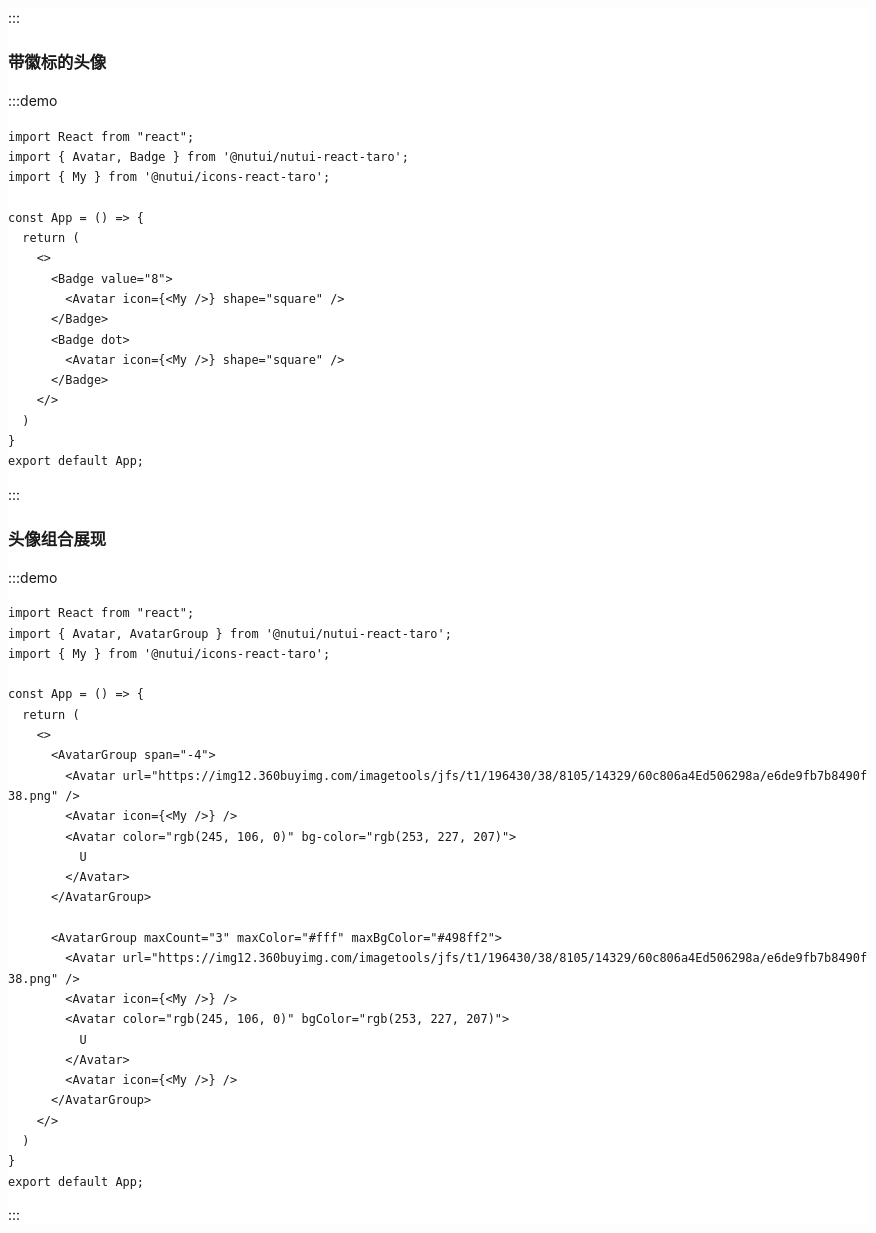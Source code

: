 ``` tsx
```
:::

### 带徽标的头像

:::demo
``` tsx
import React from "react";
import { Avatar, Badge } from '@nutui/nutui-react-taro';
import { My } from '@nutui/icons-react-taro';

const App = () => {
  return (
    <>
      <Badge value="8">
        <Avatar icon={<My />} shape="square" />
      </Badge>
      <Badge dot>
        <Avatar icon={<My />} shape="square" />
      </Badge>
    </>
  )
}
export default App;
```
:::

### 头像组合展现

:::demo
``` tsx
import React from "react";
import { Avatar, AvatarGroup } from '@nutui/nutui-react-taro';
import { My } from '@nutui/icons-react-taro';

const App = () => {
  return (
    <>
      <AvatarGroup span="-4">
        <Avatar url="https://img12.360buyimg.com/imagetools/jfs/t1/196430/38/8105/14329/60c806a4Ed506298a/e6de9fb7b8490f38.png" />
        <Avatar icon={<My />} />
        <Avatar color="rgb(245, 106, 0)" bg-color="rgb(253, 227, 207)">
          U
        </Avatar>
      </AvatarGroup>

      <AvatarGroup maxCount="3" maxColor="#fff" maxBgColor="#498ff2">
        <Avatar url="https://img12.360buyimg.com/imagetools/jfs/t1/196430/38/8105/14329/60c806a4Ed506298a/e6de9fb7b8490f38.png" />
        <Avatar icon={<My />} />
        <Avatar color="rgb(245, 106, 0)" bgColor="rgb(253, 227, 207)">
          U
        </Avatar>
        <Avatar icon={<My />} />
      </AvatarGroup>
    </>
  )
}
export default App;
```
:::
